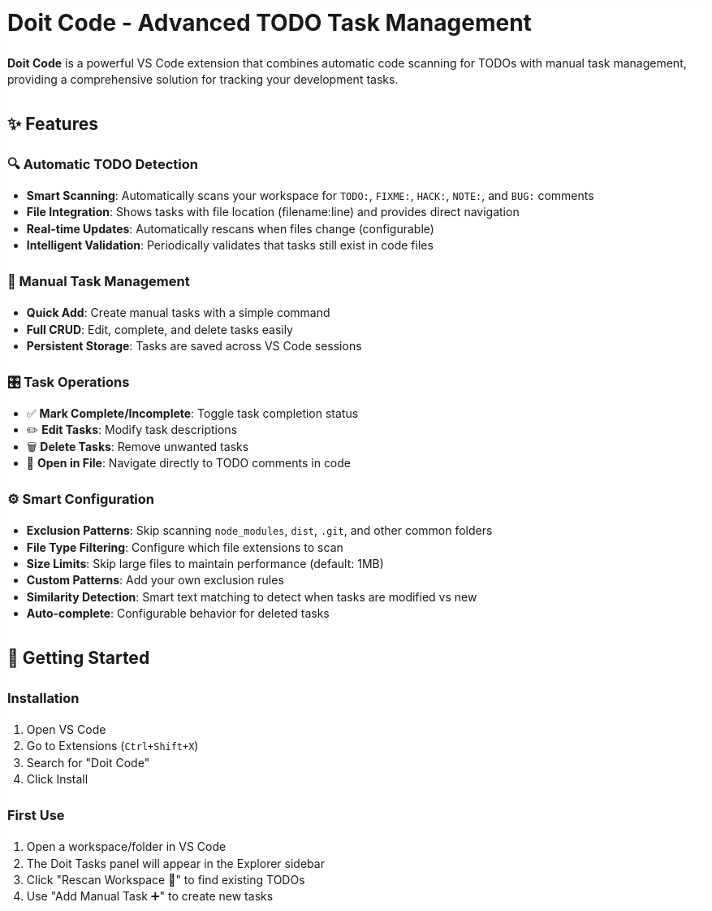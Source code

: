 # Doit Code - Advanced TODO Task Management

**Doit Code** is a powerful VS Code extension that combines automatic code scanning for TODOs with manual task management, providing a comprehensive solution for tracking your development tasks.

## ✨ Features

### 🔍 Automatic TODO Detection

- **Smart Scanning**: Automatically scans your workspace for `TODO:`, `FIXME:`, `HACK:`, `NOTE:`, and `BUG:` comments
- **File Integration**: Shows tasks with file location (filename:line) and provides direct navigation
- **Real-time Updates**: Automatically rescans when files change (configurable)
- **Intelligent Validation**: Periodically validates that tasks still exist in code files

### 📝 Manual Task Management

- **Quick Add**: Create manual tasks with a simple command
- **Full CRUD**: Edit, complete, and delete tasks easily
- **Persistent Storage**: Tasks are saved across VS Code sessions

### 🎛️ Task Operations

- ✅ **Mark Complete/Incomplete**: Toggle task completion status
- ✏️ **Edit Tasks**: Modify task descriptions
- 🗑️ **Delete Tasks**: Remove unwanted tasks
- 📂 **Open in File**: Navigate directly to TODO comments in code

### ⚙️ Smart Configuration

- **Exclusion Patterns**: Skip scanning `node_modules`, `dist`, `.git`, and other common folders
- **File Type Filtering**: Configure which file extensions to scan
- **Size Limits**: Skip large files to maintain performance (default: 1MB)
- **Custom Patterns**: Add your own exclusion rules
- **Similarity Detection**: Smart text matching to detect when tasks are modified vs new
- **Auto-complete**: Configurable behavior for deleted tasks

## 🚀 Getting Started

### Installation

1. Open VS Code
2. Go to Extensions (`Ctrl+Shift+X`)
3. Search for "Doit Code"
4. Click Install

### First Use

1. Open a workspace/folder in VS Code
2. The Doit Tasks panel will appear in the Explorer sidebar
3. Click "Rescan Workspace 🔄" to find existing TODOs
4. Use "Add Manual Task ➕" to create new tasks
